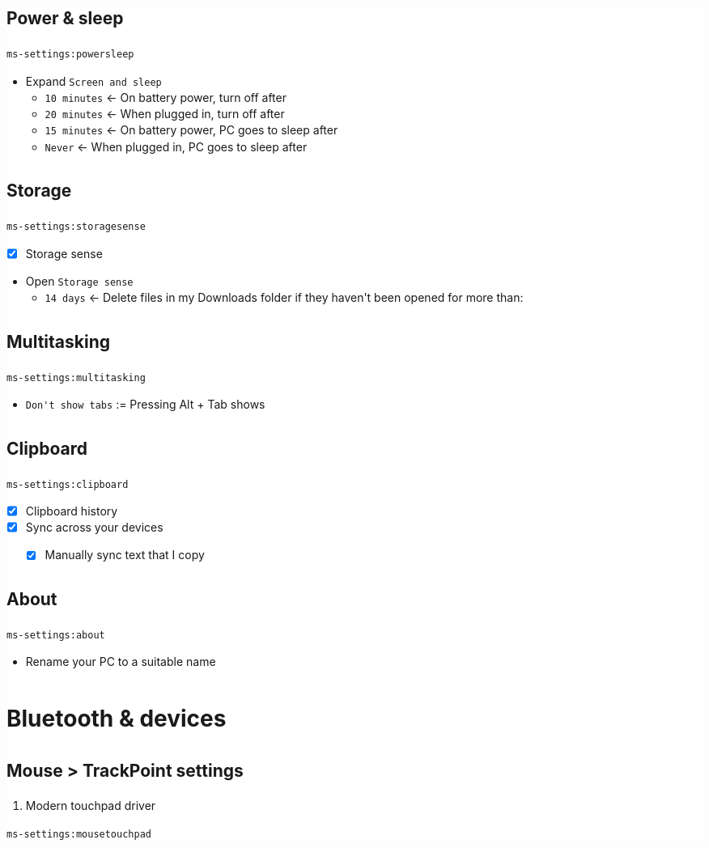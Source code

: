 
## Power & sleep
```
ms-settings:powersleep
```

- Expand `Screen and sleep`
  - `10 minutes` ← On battery power, turn off after
  - `20 minutes` ← When plugged in, turn off after
  - `15 minutes` ← On battery power, PC goes to sleep after
  - `Never` ← When plugged in, PC goes to sleep after


## Storage
```
ms-settings:storagesense
```

- [x] Storage sense
- Open `Storage sense`
  - `14 days` ← Delete files in my Downloads folder if they haven't been opened for more than:


## Multitasking
```
ms-settings:multitasking
```

- `Don't show tabs` := Pressing Alt + Tab shows


## Clipboard
```
ms-settings:clipboard
```

- [x] Clipboard history
- [x] Sync across your devices
  - [x] Manually sync text that I copy


## About
```
ms-settings:about
```

- Rename your PC to a suitable name



# Bluetooth & devices


## Mouse > TrackPoint settings
1. Modern touchpad driver
```
ms-settings:mousetouchpad
```
